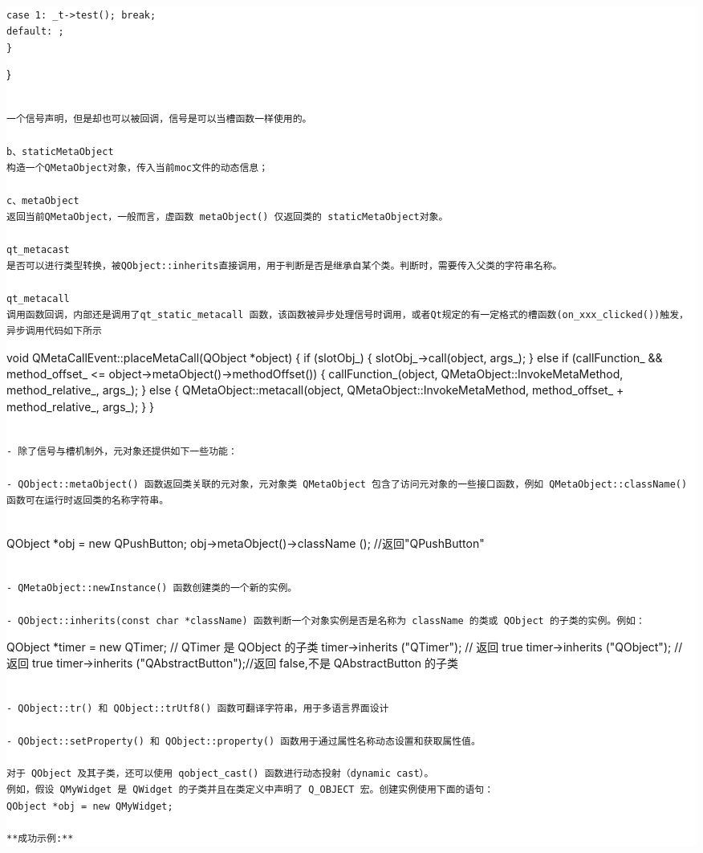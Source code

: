     case 1: _t->test(); break;
    default: ;
    }
}
```

一个信号声明，但是却也可以被回调，信号是可以当槽函数一样使用的。

b、staticMetaObject
构造一个QMetaObject对象，传入当前moc文件的动态信息；

c、metaObject
返回当前QMetaObject，一般而言，虚函数 metaObject() 仅返回类的 staticMetaObject对象。

qt_metacast
是否可以进行类型转换，被QObject::inherits直接调用，用于判断是否是继承自某个类。判断时，需要传入父类的字符串名称。

qt_metacall
调用函数回调，内部还是调用了qt_static_metacall 函数，该函数被异步处理信号时调用，或者Qt规定的有一定格式的槽函数(on_xxx_clicked())触发，异步调用代码如下所示

```
void QMetaCallEvent::placeMetaCall(QObject *object)
{
    if (slotObj_) {
        slotObj_->call(object, args_);
    } else if (callFunction_ && method_offset_ <= object->metaObject()->methodOffset()) {
        callFunction_(object, QMetaObject::InvokeMetaMethod, method_relative_, args_);
    } else {
        QMetaObject::metacall(object, QMetaObject::InvokeMetaMethod, method_offset_ + method_relative_, args_);
    }
}
```

- 除了信号与槽机制外，元对象还提供如下一些功能：

- QObject::metaObject() 函数返回类关联的元对象，元对象类 QMetaObject 包含了访问元对象的一些接口函数，例如 QMetaObject::className() 函数可在运行时返回类的名称字符串。
  
  ```
  QObject *obj = new QPushButton;
  obj->metaObject()->className (); //返回"QPushButton"
  ```

- QMetaObject::newInstance() 函数创建类的一个新的实例。

- QObject::inherits(const char *className) 函数判断一个对象实例是否是名称为 className 的类或 QObject 的子类的实例。例如：
  
  ```
  QObject *timer = new QTimer; // QTimer 是 QObject 的子类
  timer->inherits ("QTimer"); // 返回 true
  timer->inherits ("QObject");  // 返回 true
  timer->inherits ("QAbstractButton");//返回 false,不是 QAbstractButton 的子类
  ```

- QObject::tr() 和 QObject::trUtf8() 函数可翻译字符串，用于多语言界面设计

- QObject::setProperty() 和 QObject::property() 函数用于通过属性名称动态设置和获取属性值。

对于 QObject 及其子类，还可以使用 qobject_cast() 函数进行动态投射（dynamic cast）。
例如，假设 QMyWidget 是 QWidget 的子类并且在类定义中声明了 Q_OBJECT 宏。创建实例使用下面的语句：
QObject *obj = new QMyWidget;

**成功示例:**

  ```